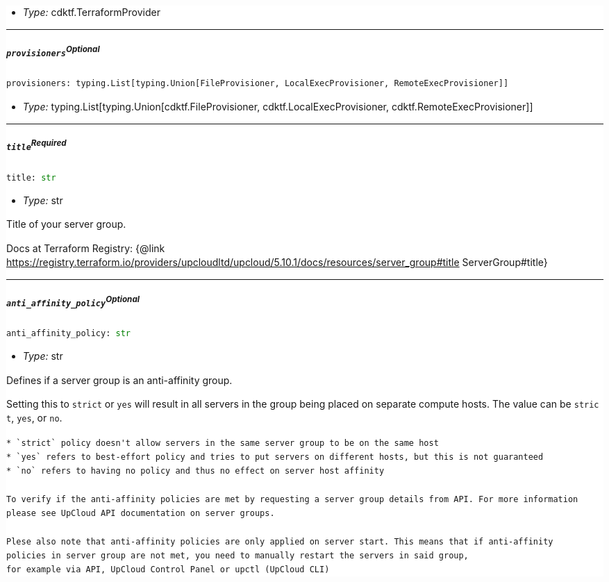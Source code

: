 - *Type:* cdktf.TerraformProvider

---

##### `provisioners`<sup>Optional</sup> <a name="provisioners" id="@cdktf/provider-upcloud.serverGroup.ServerGroupConfig.property.provisioners"></a>

```python
provisioners: typing.List[typing.Union[FileProvisioner, LocalExecProvisioner, RemoteExecProvisioner]]
```

- *Type:* typing.List[typing.Union[cdktf.FileProvisioner, cdktf.LocalExecProvisioner, cdktf.RemoteExecProvisioner]]

---

##### `title`<sup>Required</sup> <a name="title" id="@cdktf/provider-upcloud.serverGroup.ServerGroupConfig.property.title"></a>

```python
title: str
```

- *Type:* str

Title of your server group.

Docs at Terraform Registry: {@link https://registry.terraform.io/providers/upcloudltd/upcloud/5.10.1/docs/resources/server_group#title ServerGroup#title}

---

##### `anti_affinity_policy`<sup>Optional</sup> <a name="anti_affinity_policy" id="@cdktf/provider-upcloud.serverGroup.ServerGroupConfig.property.antiAffinityPolicy"></a>

```python
anti_affinity_policy: str
```

- *Type:* str

Defines if a server group is an anti-affinity group.

Setting this to `strict` or `yes` will
result in all servers in the group being placed on separate compute hosts. The value can be `strict`, `yes`, or `no`.

```
* `strict` policy doesn't allow servers in the same server group to be on the same host
* `yes` refers to best-effort policy and tries to put servers on different hosts, but this is not guaranteed
* `no` refers to having no policy and thus no effect on server host affinity

To verify if the anti-affinity policies are met by requesting a server group details from API. For more information
please see UpCloud API documentation on server groups.

Plese also note that anti-affinity policies are only applied on server start. This means that if anti-affinity
policies in server group are not met, you need to manually restart the servers in said group,
for example via API, UpCloud Control Panel or upctl (UpCloud CLI)
```

